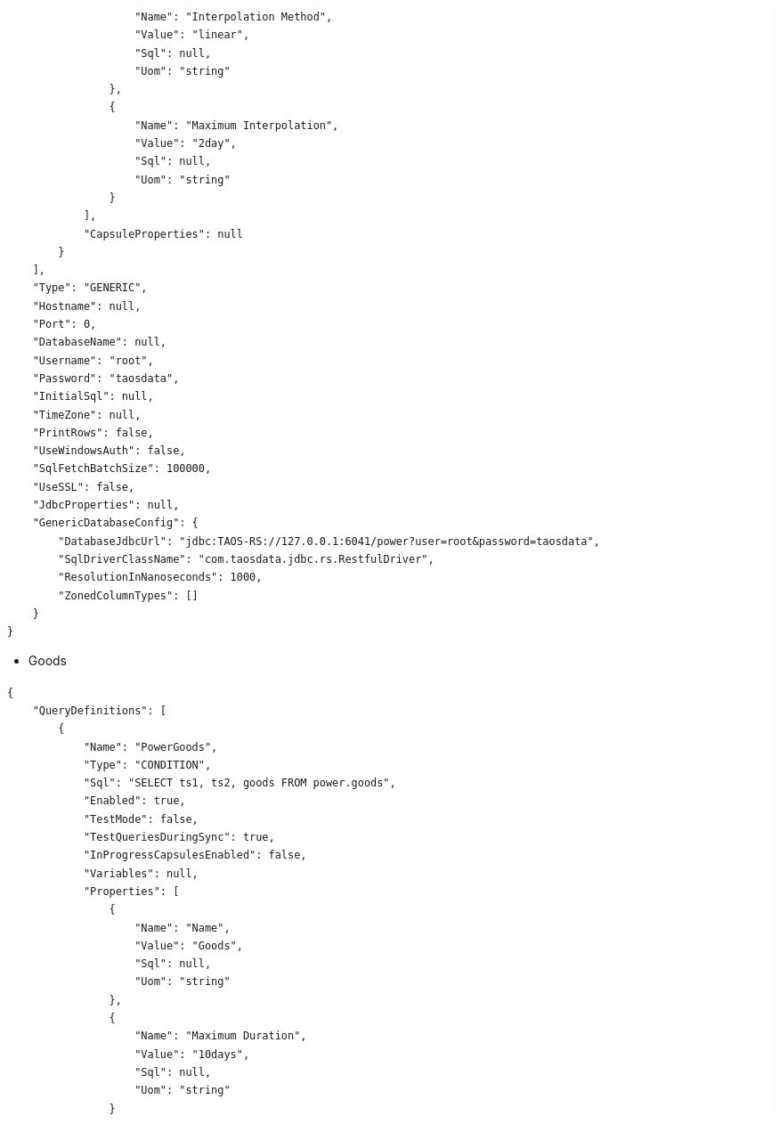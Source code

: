 ```
                    "Name": "Interpolation Method",
                    "Value": "linear",
                    "Sql": null,
                    "Uom": "string"
                },
                {
                    "Name": "Maximum Interpolation",
                    "Value": "2day",
                    "Sql": null,
                    "Uom": "string"
                }
            ],
            "CapsuleProperties": null
        }
    ],
    "Type": "GENERIC",
    "Hostname": null,
    "Port": 0,
    "DatabaseName": null,
    "Username": "root",
    "Password": "taosdata",
    "InitialSql": null,
    "TimeZone": null,
    "PrintRows": false,
    "UseWindowsAuth": false,
    "SqlFetchBatchSize": 100000,
    "UseSSL": false,
    "JdbcProperties": null,
    "GenericDatabaseConfig": {
        "DatabaseJdbcUrl": "jdbc:TAOS-RS://127.0.0.1:6041/power?user=root&password=taosdata",
        "SqlDriverClassName": "com.taosdata.jdbc.rs.RestfulDriver",
        "ResolutionInNanoseconds": 1000,
        "ZonedColumnTypes": []
    }
}
```

- Goods

```
{
    "QueryDefinitions": [
        {
            "Name": "PowerGoods",
            "Type": "CONDITION",
            "Sql": "SELECT ts1, ts2, goods FROM power.goods",
            "Enabled": true,
            "TestMode": false,
            "TestQueriesDuringSync": true,
            "InProgressCapsulesEnabled": false,
            "Variables": null,
            "Properties": [
                {
                    "Name": "Name",
                    "Value": "Goods",
                    "Sql": null,
                    "Uom": "string"
                },
                {
                    "Name": "Maximum Duration",
                    "Value": "10days",
                    "Sql": null,
                    "Uom": "string"
                }
```